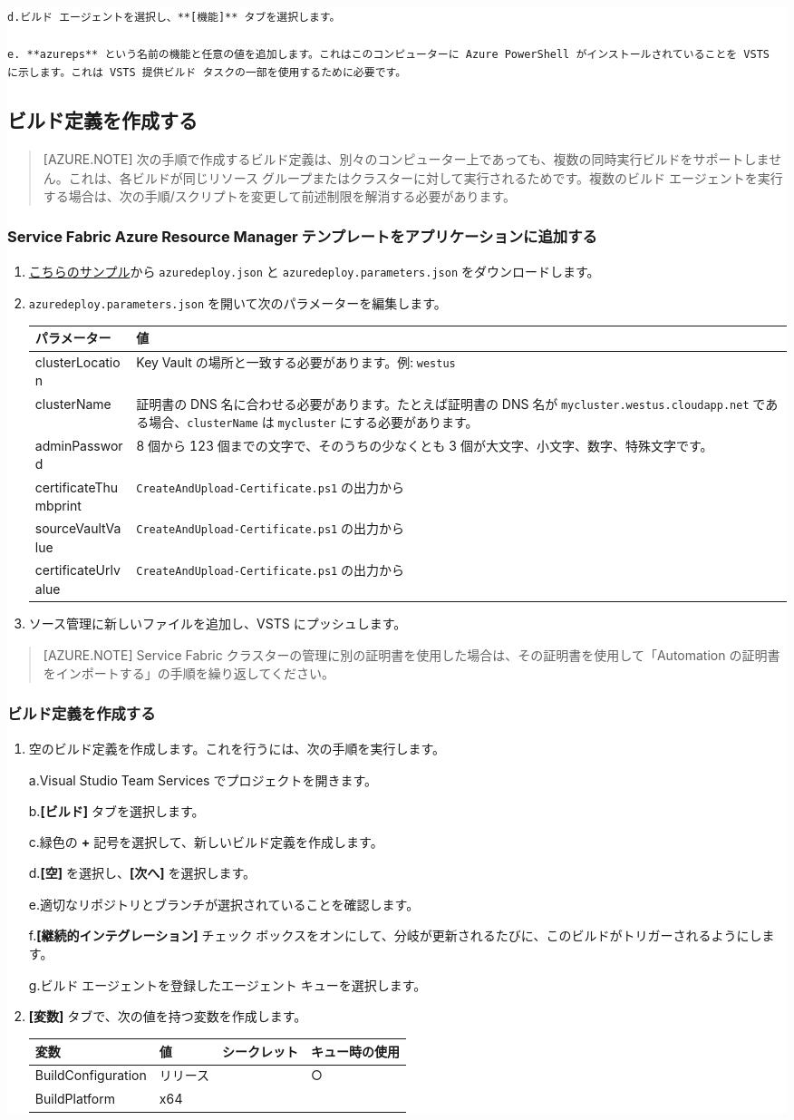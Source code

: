     d.ビルド エージェントを選択し、**[機能]** タブを選択します。

    e. **azureps** という名前の機能と任意の値を追加します。これはこのコンピューターに Azure PowerShell がインストールされていることを VSTS に示します。これは VSTS 提供ビルド タスクの一部を使用するために必要です。


## ビルド定義を作成する

>[AZURE.NOTE] 次の手順で作成するビルド定義は、別々のコンピューター上であっても、複数の同時実行ビルドをサポートしません。これは、各ビルドが同じリソース グループまたはクラスターに対して実行されるためです。複数のビルド エージェントを実行する場合は、次の手順/スクリプトを変更して前述制限を解消する必要があります。

### Service Fabric Azure Resource Manager テンプレートをアプリケーションに追加する

1. [こちらのサンプル](https://github.com/Azure/azure-quickstart-templates/tree/master/service-fabric-secure-cluster-5-node-1-nodetype-wad)から `azuredeploy.json` と `azuredeploy.parameters.json` をダウンロードします。

2. `azuredeploy.parameters.json` を開いて次のパラメーターを編集します。

    |パラメーター|値|
    |---|---|
    |clusterLocation|Key Vault の場所と一致する必要があります。例: `westus`|
    |clusterName|証明書の DNS 名に合わせる必要があります。たとえば証明書の DNS 名が `mycluster.westus.cloudapp.net` である場合、`clusterName` は `mycluster` にする必要があります。|
    |adminPassword|8 個から 123 個までの文字で、そのうちの少なくとも 3 個が大文字、小文字、数字、特殊文字です。|
    |certificateThumbprint|`CreateAndUpload-Certificate.ps1` の出力から|
    |sourceVaultValue|`CreateAndUpload-Certificate.ps1` の出力から|
    |certificateUrlvalue|`CreateAndUpload-Certificate.ps1` の出力から|

3. ソース管理に新しいファイルを追加し、VSTS にプッシュします。

>[AZURE.NOTE] Service Fabric クラスターの管理に別の証明書を使用した場合は、その証明書を使用して「Automation の証明書をインポートする」の手順を繰り返してください。

### ビルド定義を作成する

1.	空のビルド定義を作成します。これを行うには、次の手順を実行します。

    a.Visual Studio Team Services でプロジェクトを開きます。

    b.**[ビルド]** タブを選択します。

    c.緑色の **+** 記号を選択して、新しいビルド定義を作成します。

    d.**[空]** を選択し、**[次へ]** を選択します。

    e.適切なリポジトリとブランチが選択されていることを確認します。

    f.**[継続的インテグレーション]** チェック ボックスをオンにして、分岐が更新されるたびに、このビルドがトリガーされるようにします。

    g.ビルド エージェントを登録したエージェント キューを選択します。

2.	**[変数]** タブで、次の値を持つ変数を作成します。

    |変数|値|シークレット|キュー時の使用|
    |---|---|---|---|
    |BuildConfiguration|リリース||○|
    |BuildPlatform|x64||||
